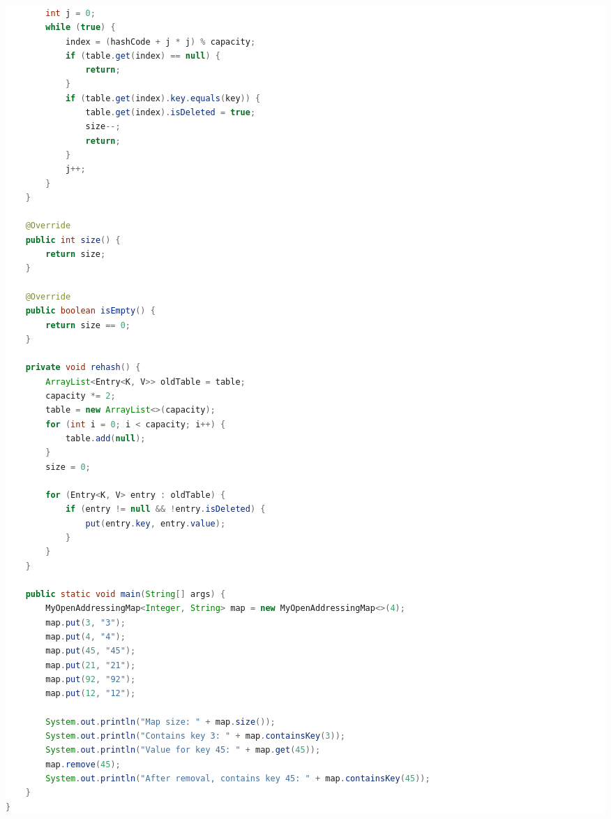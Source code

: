 ```java
        int j = 0;
        while (true) {
            index = (hashCode + j * j) % capacity;
            if (table.get(index) == null) {
                return;
            }
            if (table.get(index).key.equals(key)) {
                table.get(index).isDeleted = true;
                size--;
                return;
            }
            j++;
        }
    }

    @Override
    public int size() {
        return size;
    }

    @Override
    public boolean isEmpty() {
        return size == 0;
    }

    private void rehash() {
        ArrayList<Entry<K, V>> oldTable = table;
        capacity *= 2;
        table = new ArrayList<>(capacity);
        for (int i = 0; i < capacity; i++) {
            table.add(null);
        }
        size = 0;

        for (Entry<K, V> entry : oldTable) {
            if (entry != null && !entry.isDeleted) {
                put(entry.key, entry.value);
            }
        }
    }

    public static void main(String[] args) {
        MyOpenAddressingMap<Integer, String> map = new MyOpenAddressingMap<>(4);
        map.put(3, "3");
        map.put(4, "4");
        map.put(45, "45");
        map.put(21, "21");
        map.put(92, "92");
        map.put(12, "12");

        System.out.println("Map size: " + map.size());
        System.out.println("Contains key 3: " + map.containsKey(3));
        System.out.println("Value for key 45: " + map.get(45));
        map.remove(45);
        System.out.println("After removal, contains key 45: " + map.containsKey(45));
    }
}
```

